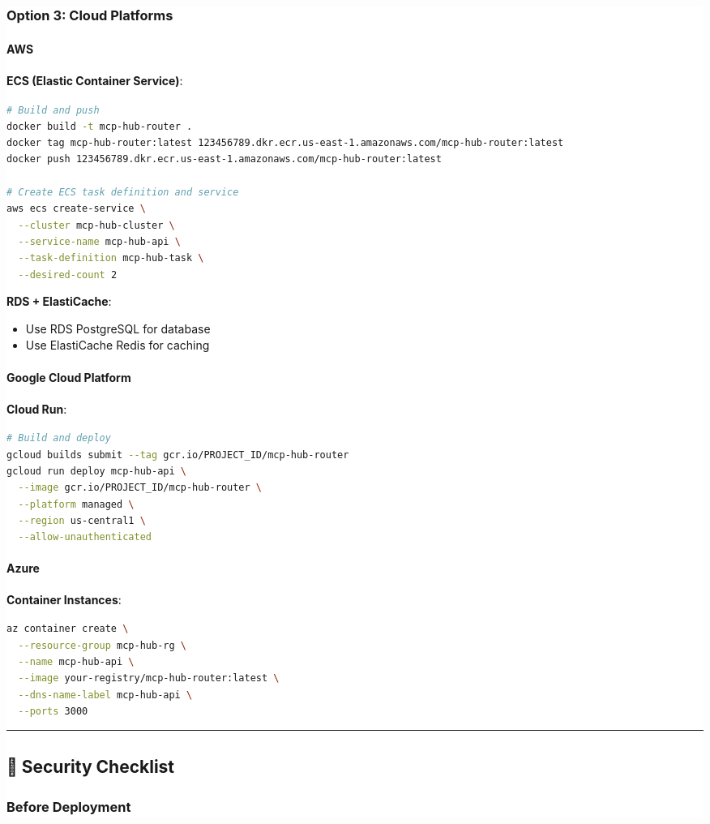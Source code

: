 ### Option 3: Cloud Platforms

#### AWS

**ECS (Elastic Container Service)**:
```bash
# Build and push
docker build -t mcp-hub-router .
docker tag mcp-hub-router:latest 123456789.dkr.ecr.us-east-1.amazonaws.com/mcp-hub-router:latest
docker push 123456789.dkr.ecr.us-east-1.amazonaws.com/mcp-hub-router:latest

# Create ECS task definition and service
aws ecs create-service \
  --cluster mcp-hub-cluster \
  --service-name mcp-hub-api \
  --task-definition mcp-hub-task \
  --desired-count 2
```

**RDS + ElastiCache**:
- Use RDS PostgreSQL for database
- Use ElastiCache Redis for caching

#### Google Cloud Platform

**Cloud Run**:
```bash
# Build and deploy
gcloud builds submit --tag gcr.io/PROJECT_ID/mcp-hub-router
gcloud run deploy mcp-hub-api \
  --image gcr.io/PROJECT_ID/mcp-hub-router \
  --platform managed \
  --region us-central1 \
  --allow-unauthenticated
```

#### Azure

**Container Instances**:
```bash
az container create \
  --resource-group mcp-hub-rg \
  --name mcp-hub-api \
  --image your-registry/mcp-hub-router:latest \
  --dns-name-label mcp-hub-api \
  --ports 3000
```

---

## 🔐 Security Checklist

### Before Deployment
